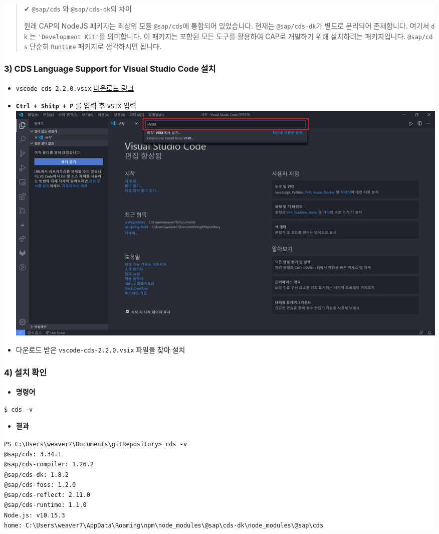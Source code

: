 > ✔ `@sap/cds` 와 `@sap/cds-dk`의 차이
>
> 원래 CAP의 NodeJS 패키지는 최상위 모듈 `@sap/cds`에 통합되어 있었습니다. 현재는 `@sap/cds-dk`가 별도로 분리되어 존재합니다. 여기서 `dk` 는 `'Development Kit'`를 의미합니다. 이 패키지는 포함된 모든 도구를 활용하여 CAP로 개발하기 위해 설치하려는 패키지입니다. `@sap/cds` 단순히 `Runtime` 패키지로 생각하시면 됩니다.

### 3) CDS Language Support for Visual Studio Code 설치

- `vscode-cds-2.2.0.vsix`  [다운로드 링크](https://tools.hana.ondemand.com/additional/vscode-cds-updateSite/vscode-cds-2.2.0.vsix)

- **`Ctrl + Shitp + P`** 를 입력 후 `VSIX` 입력
![image](../image/02.SAP-CAP/image001.png)

- 다운로드 받은 `vscode-cds-2.2.0.vsix` 파일을 찾아 설치

### 4) 설치 확인
- **명령어**

```
$ cds -v
```
- **결과**
```
PS C:\Users\weaver7\Documents\gitRepository> cds -v
@sap/cds: 3.34.1
@sap/cds-compiler: 1.26.2
@sap/cds-dk: 1.8.2
@sap/cds-foss: 1.2.0
@sap/cds-reflect: 2.11.0
@sap/cds-runtime: 1.1.0
Node.js: v10.15.3
home: C:\Users\weaver7\AppData\Roaming\npm\node_modules\@sap\cds-dk\node_modules\@sap\cds
```
